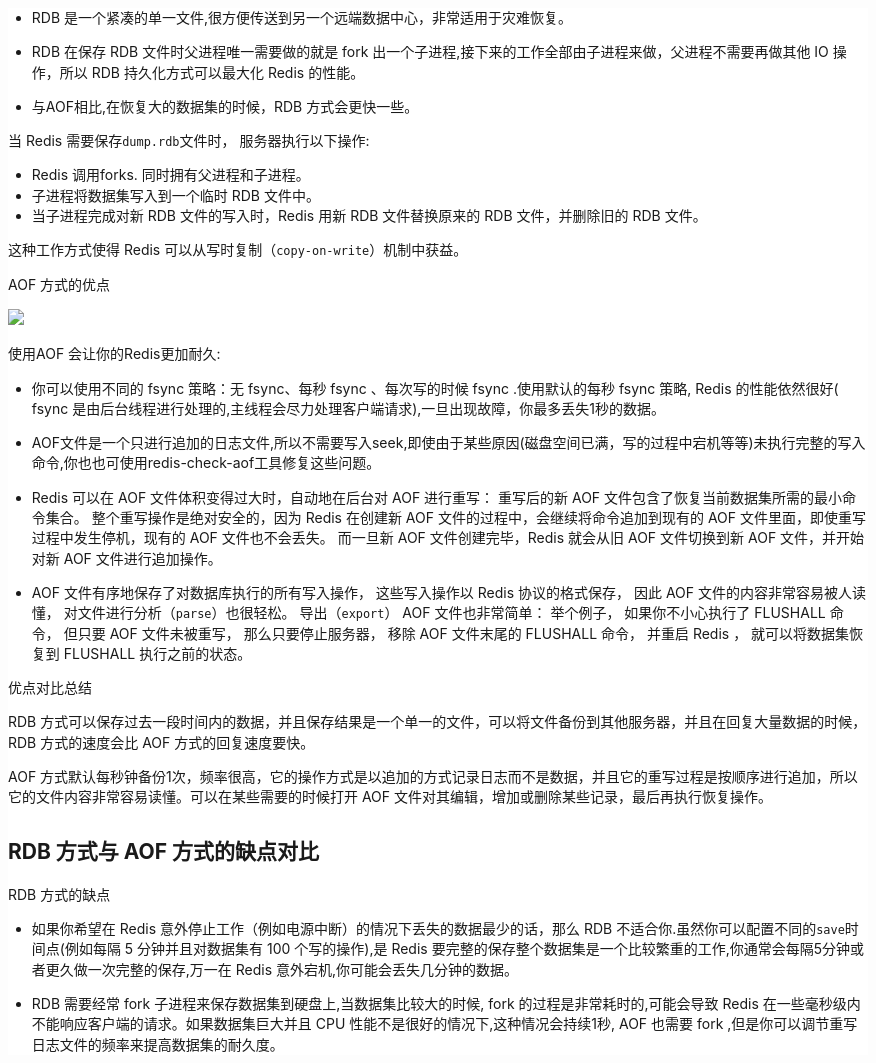 
* RDB 是一个紧凑的单一文件,很方便传送到另一个远端数据中心，非常适用于灾难恢复。


* RDB 在保存 RDB 文件时父进程唯一需要做的就是 fork 出一个子进程,接下来的工作全部由子进程来做，父进程不需要再做其他 IO 操作，所以 RDB 持久化方式可以最大化 Redis 的性能。


* 与AOF相比,在恢复大的数据集的时候，RDB 方式会更快一些。


当 Redis 需要保存`dump.rdb`文件时， 服务器执行以下操作:


* Redis 调用forks. 同时拥有父进程和子进程。
* 子进程将数据集写入到一个临时 RDB 文件中。
* 当子进程完成对新 RDB 文件的写入时，Redis 用新 RDB 文件替换原来的 RDB 文件，并删除旧的 RDB 文件。


这种工作方式使得 Redis 可以从写时复制（`copy-on-write`）机制中获益。

AOF 方式的优点


![][3]

使用AOF 会让你的Redis更加耐久:


* 你可以使用不同的 fsync 策略：无 fsync、每秒 fsync 、每次写的时候 fsync .使用默认的每秒 fsync 策略, Redis 的性能依然很好( fsync 是由后台线程进行处理的,主线程会尽力处理客户端请求),一旦出现故障，你最多丢失1秒的数据。


* AOF文件是一个只进行追加的日志文件,所以不需要写入seek,即使由于某些原因(磁盘空间已满，写的过程中宕机等等)未执行完整的写入命令,你也也可使用redis-check-aof工具修复这些问题。


* Redis 可以在 AOF 文件体积变得过大时，自动地在后台对 AOF 进行重写： 重写后的新 AOF 文件包含了恢复当前数据集所需的最小命令集合。 整个重写操作是绝对安全的，因为 Redis 在创建新 AOF 文件的过程中，会继续将命令追加到现有的 AOF 文件里面，即使重写过程中发生停机，现有的 AOF 文件也不会丢失。 而一旦新 AOF 文件创建完毕，Redis 就会从旧 AOF 文件切换到新 AOF 文件，并开始对新 AOF 文件进行追加操作。


* AOF 文件有序地保存了对数据库执行的所有写入操作， 这些写入操作以 Redis 协议的格式保存， 因此 AOF 文件的内容非常容易被人读懂， 对文件进行分析（`parse`）也很轻松。 导出（`export`） AOF 文件也非常简单： 举个例子， 如果你不小心执行了 FLUSHALL 命令， 但只要 AOF 文件未被重写， 那么只要停止服务器， 移除 AOF 文件末尾的 FLUSHALL 命令， 并重启 Redis ， 就可以将数据集恢复到 FLUSHALL 执行之前的状态。


优点对比总结

RDB 方式可以保存过去一段时间内的数据，并且保存结果是一个单一的文件，可以将文件备份到其他服务器，并且在回复大量数据的时候，RDB 方式的速度会比 AOF 方式的回复速度要快。

AOF 方式默认每秒钟备份1次，频率很高，它的操作方式是以追加的方式记录日志而不是数据，并且它的重写过程是按顺序进行追加，所以它的文件内容非常容易读懂。可以在某些需要的时候打开 AOF 文件对其编辑，增加或删除某些记录，最后再执行恢复操作。
## RDB 方式与 AOF 方式的缺点对比

RDB 方式的缺点


* 如果你希望在 Redis 意外停止工作（例如电源中断）的情况下丢失的数据最少的话，那么 RDB 不适合你.虽然你可以配置不同的`save`时间点(例如每隔 5 分钟并且对数据集有 100 个写的操作),是 Redis 要完整的保存整个数据集是一个比较繁重的工作,你通常会每隔5分钟或者更久做一次完整的保存,万一在 Redis 意外宕机,你可能会丢失几分钟的数据。


* RDB 需要经常 fork 子进程来保存数据集到硬盘上,当数据集比较大的时候, fork 的过程是非常耗时的,可能会导致 Redis 在一些毫秒级内不能响应客户端的请求。如果数据集巨大并且 CPU 性能不是很好的情况下,这种情况会持续1秒, AOF 也需要 fork ,但是你可以调节重写日志文件的频率来提高数据集的耐久度。


[24]: https://link.juejin.im?target=http%3A%2F%2Fredisdoc.com%2Fserver%2Fshutdown.html
[25]: https://link.juejin.im?target=https%3A%2F%2Fblog.csdn.net%2Fmen_wen%2Farticle%2Fdetails%2F71248449
[26]: https://link.juejin.im?target=https%3A%2F%2Fredisbook.readthedocs.io%2Fen%2Flatest%2Findex.html
[27]: https://link.juejin.im?target=http%3A%2F%2Fwww.redis.cn%2F
[28]: https://link.juejin.im?target=https%3A%2F%2Fwww.jb51.net%2Farticle%2F129209.htm
[29]: https://link.juejin.im?target=https%3A%2F%2Fwww.cnblogs.com%2FAndyAo%2Fp%2F8135980.html
[30]: https://link.juejin.im?target=https%3A%2F%2Fredis.io%2Fdocumentation
[0]: ./img/166961497dfc073e.png
[1]: ./img/166962584a0980ba.png
[2]: ./img/166960fb13826938.png
[3]: ./img/1669610a7dee546f.png
[4]: ./img/16696166aad8d568.png
[5]: ./img/1669616cfe85ff1b.png
[6]: ./img/1669628708fc332a.png
[7]: ./img/16696e85365c8ace.gif
[8]: ./img/16696e9504beeead.gif
[9]: ./img/16696ea19bbf832a.gif
[10]: ./img/16696eab7265cb4e.gif
[11]: ./img/16696f0b16c5b6f3.gif
[12]: ./img/16696eb58cec6481.gif
[13]: ./img/16696015df7b72a6.png
[14]: ./img/16696ebd1952a6f5.gif
[15]: ./img/1669707ec8c1f2ef.png
[16]: ./img/16696ec6dd1d363d.gif
[17]: ./img/16696ecc5dce108b.gif
[18]: ./img/16696ed1ac3dcc00.gif
[19]: ./img/1669709eba152cd2.png
[20]: ./img/16696ed5a0b97cd8.gif
[21]: ./img/1669617dc52f8c03.png
[22]: ./img/16696edc2fa022c8.gif
[23]: ./img/166967dd0fe1b91c.gif